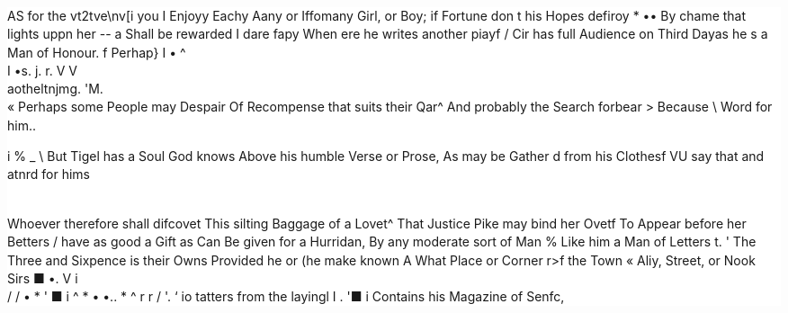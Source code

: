 AS for the vt2tve\nv[i you I Enjoyy
Eachy Aany or Iffomany Girl, or Boy;
if Fortune don t his Hopes defiroy *
••
By chame that lights uppn her --
a
Shall be rewarded I dare fapy
When ere he writes another piayf
/
Cir has full Audience on Third Dayas he s a Man of Honour.
f
Perhap}
I
• ^
\
I
•s.
j. r. V V
\
aotheltnjmg. 'M.
\
«
Perhaps some People may Despair
Of Recompense that suits their Qar^
And probably the Search forbear >
Because \ Word for him..

i
%
_ \ But Tigel has a Soul God knows
Above his humble Verse or Prose,
As may be Gather d from his Clothesf
VU say that and atnrd for hims

\
Whoever therefore shall difcovet This silting Baggage of a Lovet^
That Justice Pike may bind her Ovetf To Appear before her Betters
/
have as good a Gift as Can Be given for a Hurridan,
By any moderate sort of Man %
Like him a Man of Letters
t.
'
The Three and Sixpence is their Owns
Provided he or (he make known
A
What Place or Corner r>f the Town
«
Aliy, Street, or Nook Sirs
■
•.
V
i
\
/
/
• * ' ■ i ^ * • •.. *
^
r r
/ '. ‘ io tatters from the layingl
I
\.
'■ i
Contains his Magazine of Senfc,